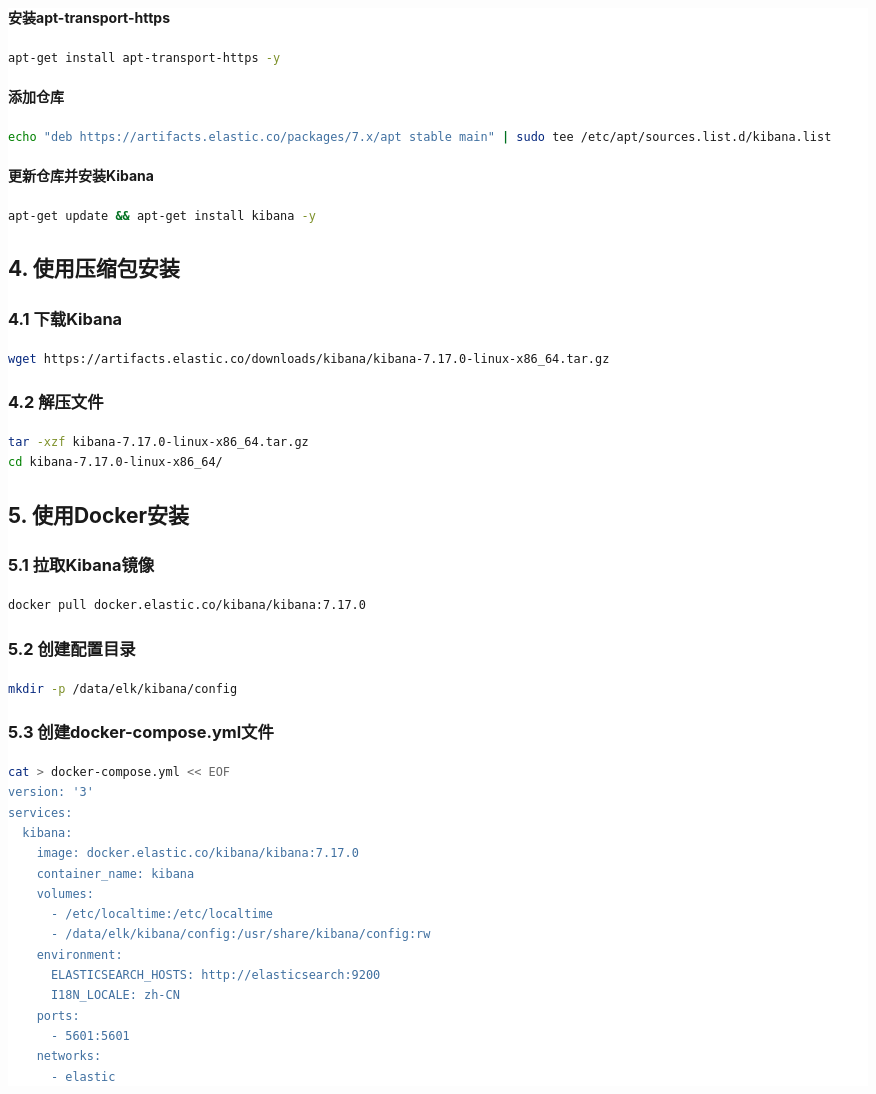#### 安装apt-transport-https

```bash
apt-get install apt-transport-https -y
```

#### 添加仓库

```bash
echo "deb https://artifacts.elastic.co/packages/7.x/apt stable main" | sudo tee /etc/apt/sources.list.d/kibana.list
```

#### 更新仓库并安装Kibana

```bash
apt-get update && apt-get install kibana -y
```

## 4. 使用压缩包安装

### 4.1 下载Kibana

```bash
wget https://artifacts.elastic.co/downloads/kibana/kibana-7.17.0-linux-x86_64.tar.gz
```

### 4.2 解压文件

```bash
tar -xzf kibana-7.17.0-linux-x86_64.tar.gz
cd kibana-7.17.0-linux-x86_64/
```

## 5. 使用Docker安装

### 5.1 拉取Kibana镜像

```bash
docker pull docker.elastic.co/kibana/kibana:7.17.0
```

### 5.2 创建配置目录

```bash
mkdir -p /data/elk/kibana/config
```

### 5.3 创建docker-compose.yml文件

```bash
cat > docker-compose.yml << EOF
version: '3'
services:
  kibana:
    image: docker.elastic.co/kibana/kibana:7.17.0
    container_name: kibana
    volumes:
      - /etc/localtime:/etc/localtime
      - /data/elk/kibana/config:/usr/share/kibana/config:rw
    environment:
      ELASTICSEARCH_HOSTS: http://elasticsearch:9200
      I18N_LOCALE: zh-CN
    ports:
      - 5601:5601
    networks:
      - elastic
```